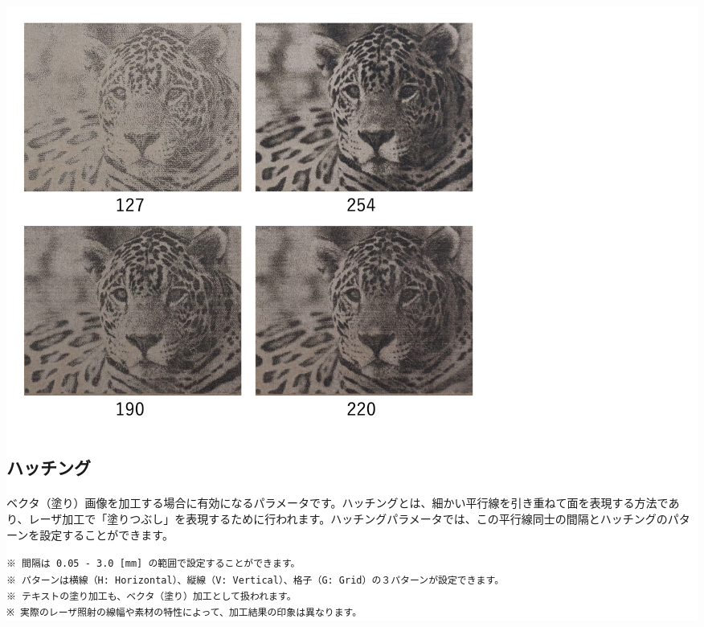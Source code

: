 <img alt="SmartScreen" src="./images/parameter/rasterDPI.jpg" width="70%">
</p>


## ハッチング
ベクタ（塗り）画像を加工する場合に有効になるパラメータです。ハッチングとは、細かい平行線を引き重ねて面を表現する方法であり、レーザ加工で「塗りつぶし」を表現するために行われます。ハッチングパラメータでは、この平行線同士の間隔とハッチングのパターンを設定することができます。
```
※ 間隔は 0.05 - 3.0 [mm] の範囲で設定することができます。
※ パターンは横線（H: Horizontal）、縦線（V: Vertical）、格子（G: Grid）の３パターンが設定できます。
※ テキストの塗り加工も、ベクタ（塗り）加工として扱われます。
※ 実際のレーザ照射の線幅や素材の特性によって、加工結果の印象は異なります。
```
